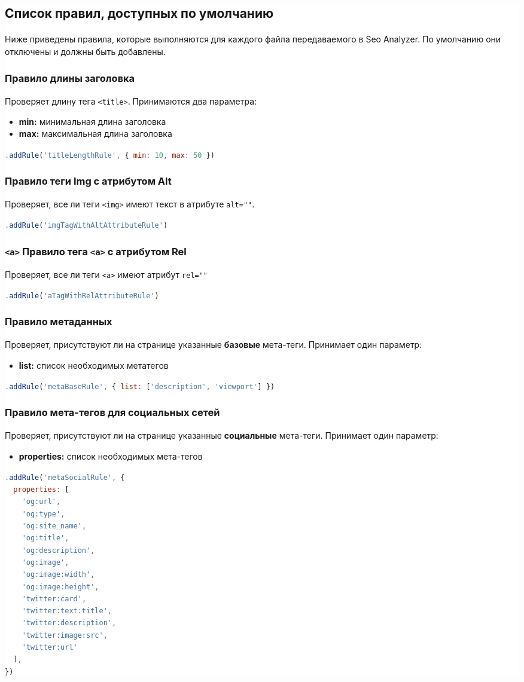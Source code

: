 ## Список правил, доступных по умолчанию

Ниже приведены правила, которые выполняются для каждого файла передаваемого в Seo Analyzer. По умолчанию они отключены и должны быть добавлены.

### Правило длины заголовка

Проверяет длину тега `<title>`. Принимаются два параметра:

- **min:** минимальная длина заголовка
- **max:** максимальная длина заголовка

```js
.addRule('titleLengthRule', { min: 10, max: 50 })
```

### Правило теги Img с атрибутом Alt

Проверяет, все ли теги `<img>` имеют текст в атрибуте `alt=""`.

```js
.addRule('imgTagWithAltAttributeRule')
```

### `<a>` Правило тега `<a>` с атрибутом Rel

Проверяет, все ли теги `<a>` имеют атрибут `rel=""`

```js
.addRule('aTagWithRelAttributeRule')
```

### Правило метаданных

Проверяет, присутствуют ли на странице указанные **базовые** мета-теги. Принимает один параметр:

- **list:** список необходимых метатегов

```js
.addRule('metaBaseRule', { list: ['description', 'viewport'] })
```

### Правило мета-тегов для социальных сетей

Проверяет, присутствуют ли на странице указанные **социальные** мета-теги. Принимает один параметр:

- **properties:** список необходимых мета-тегов

```js
.addRule('metaSocialRule', {
  properties: [
    'og:url',
    'og:type',
    'og:site_name',
    'og:title',
    'og:description',
    'og:image',
    'og:image:width',
    'og:image:height',
    'twitter:card',
    'twitter:text:title',
    'twitter:description',
    'twitter:image:src',
    'twitter:url'
  ],
})
```
